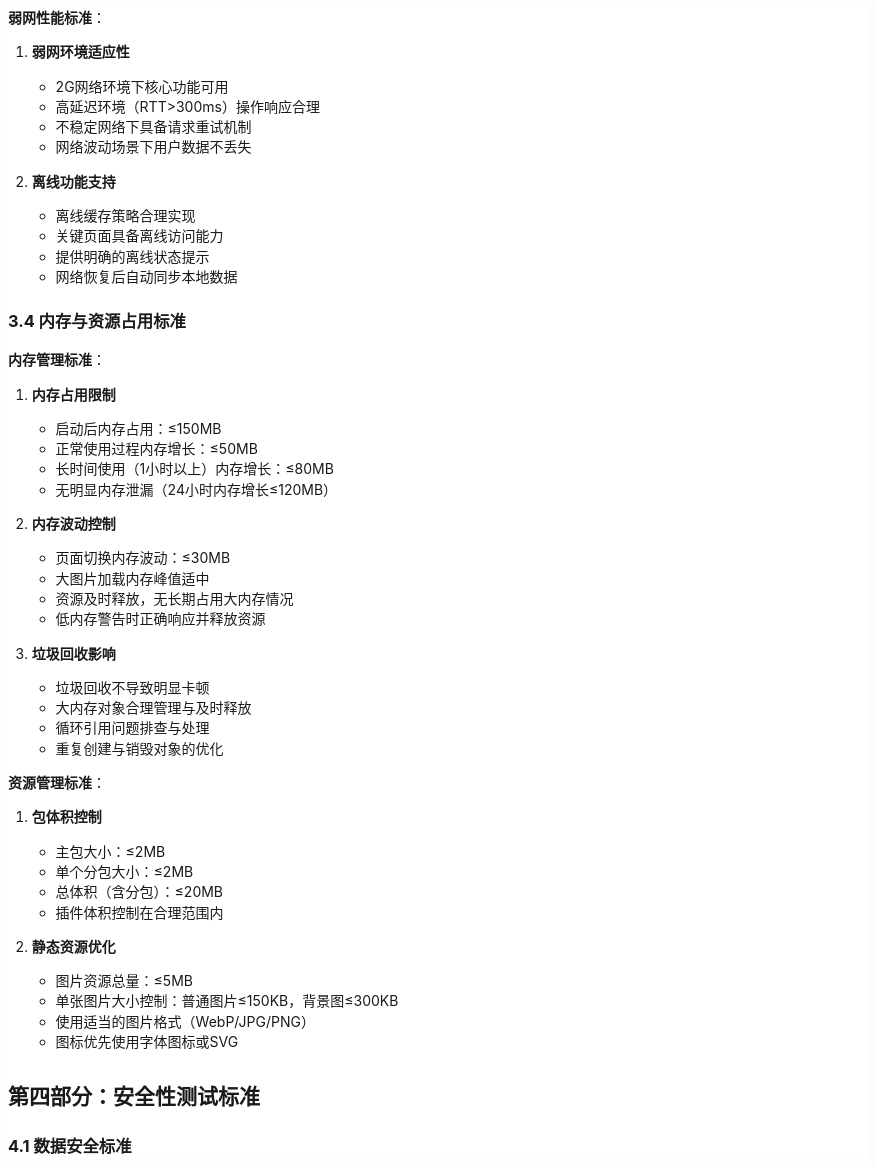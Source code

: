 **弱网性能标准**：

1. **弱网环境适应性**
   - 2G网络环境下核心功能可用
   - 高延迟环境（RTT>300ms）操作响应合理
   - 不稳定网络下具备请求重试机制
   - 网络波动场景下用户数据不丢失

2. **离线功能支持**
   - 离线缓存策略合理实现
   - 关键页面具备离线访问能力
   - 提供明确的离线状态提示
   - 网络恢复后自动同步本地数据

### 3.4 内存与资源占用标准

**内存管理标准**：

1. **内存占用限制**
   - 启动后内存占用：≤150MB
   - 正常使用过程内存增长：≤50MB
   - 长时间使用（1小时以上）内存增长：≤80MB
   - 无明显内存泄漏（24小时内存增长≤120MB）

2. **内存波动控制**
   - 页面切换内存波动：≤30MB
   - 大图片加载内存峰值适中
   - 资源及时释放，无长期占用大内存情况
   - 低内存警告时正确响应并释放资源

3. **垃圾回收影响**
   - 垃圾回收不导致明显卡顿
   - 大内存对象合理管理与及时释放
   - 循环引用问题排查与处理
   - 重复创建与销毁对象的优化

**资源管理标准**：

1. **包体积控制**
   - 主包大小：≤2MB
   - 单个分包大小：≤2MB
   - 总体积（含分包）：≤20MB
   - 插件体积控制在合理范围内

2. **静态资源优化**
   - 图片资源总量：≤5MB
   - 单张图片大小控制：普通图片≤150KB，背景图≤300KB
   - 使用适当的图片格式（WebP/JPG/PNG）
   - 图标优先使用字体图标或SVG

## 第四部分：安全性测试标准

### 4.1 数据安全标准

